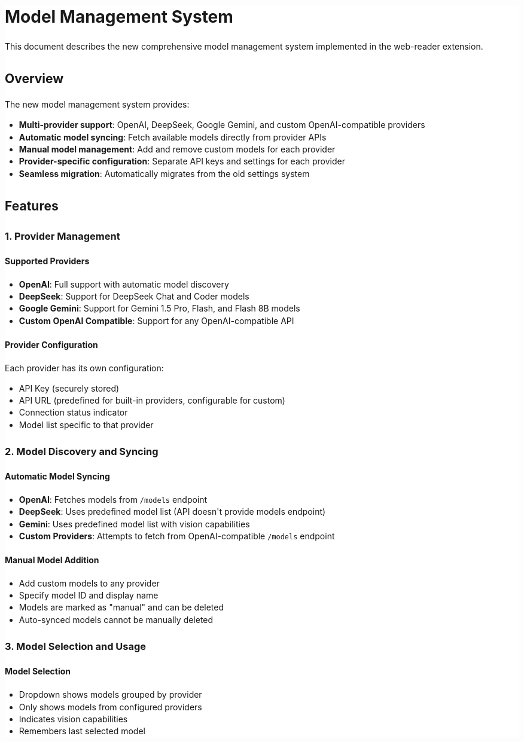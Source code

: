 # Model Management System

This document describes the new comprehensive model management system implemented in the web-reader extension.

## Overview

The new model management system provides:
- **Multi-provider support**: OpenAI, DeepSeek, Google Gemini, and custom OpenAI-compatible providers
- **Automatic model syncing**: Fetch available models directly from provider APIs
- **Manual model management**: Add and remove custom models for each provider
- **Provider-specific configuration**: Separate API keys and settings for each provider
- **Seamless migration**: Automatically migrates from the old settings system

## Features

### 1. Provider Management

#### Supported Providers
- **OpenAI**: Full support with automatic model discovery
- **DeepSeek**: Support for DeepSeek Chat and Coder models
- **Google Gemini**: Support for Gemini 1.5 Pro, Flash, and Flash 8B models
- **Custom OpenAI Compatible**: Support for any OpenAI-compatible API

#### Provider Configuration
Each provider has its own configuration:
- API Key (securely stored)
- API URL (predefined for built-in providers, configurable for custom)
- Connection status indicator
- Model list specific to that provider

### 2. Model Discovery and Syncing

#### Automatic Model Syncing
- **OpenAI**: Fetches models from `/models` endpoint
- **DeepSeek**: Uses predefined model list (API doesn't provide models endpoint)
- **Gemini**: Uses predefined model list with vision capabilities
- **Custom Providers**: Attempts to fetch from OpenAI-compatible `/models` endpoint

#### Manual Model Addition
- Add custom models to any provider
- Specify model ID and display name
- Models are marked as "manual" and can be deleted
- Auto-synced models cannot be manually deleted

### 3. Model Selection and Usage

#### Model Selection
- Dropdown shows models grouped by provider
- Only shows models from configured providers
- Indicates vision capabilities
- Remembers last selected model
